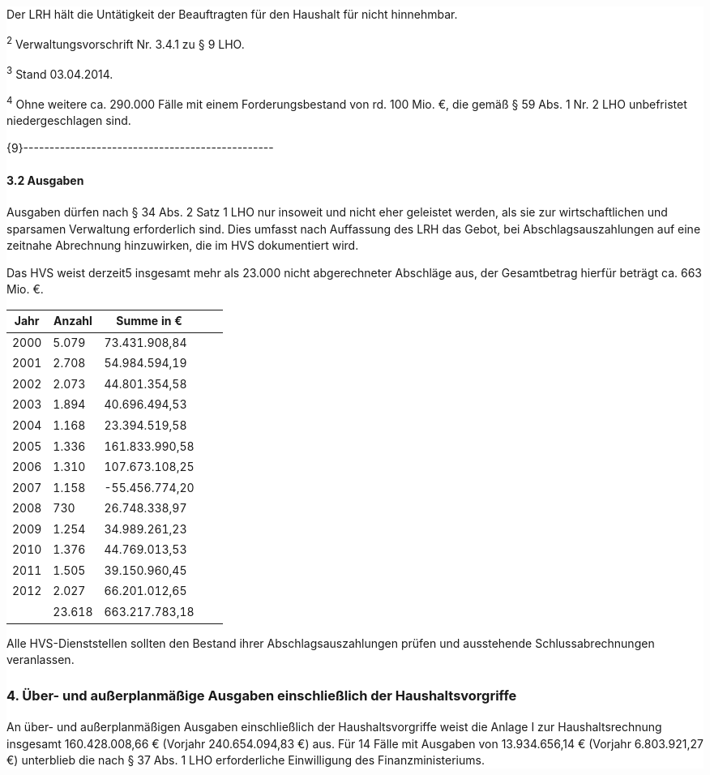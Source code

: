 Der LRH hält die Untätigkeit der Beauftragten für den Haushalt für nicht hinnehmbar.

<sup>2</sup> Verwaltungsvorschrift Nr. 3.4.1 zu § 9 LHO.

<sup>3</sup> Stand 03.04.2014.

<sup>4</sup> Ohne weitere ca. 290.000 Fälle mit einem Forderungsbestand von rd. 100 Mio. €, die gemäß § 59 Abs. 1 Nr. 2 LHO unbefristet niedergeschlagen sind.

{9}------------------------------------------------

#### **3.2 Ausgaben**

Ausgaben dürfen nach § 34 Abs. 2 Satz 1 LHO nur insoweit und nicht eher geleistet werden, als sie zur wirtschaftlichen und sparsamen Verwaltung erforderlich sind. Dies umfasst nach Auffassung des LRH das Gebot, bei Abschlagsauszahlungen auf eine zeitnahe Abrechnung hinzuwirken, die im HVS dokumentiert wird.

Das HVS weist derzeit5 insgesamt mehr als 23.000 nicht abgerechneter Abschläge aus, der Gesamtbetrag hierfür beträgt ca. 663 Mio. €.

| Jahr | Anzahl | Summe in €     |  |  |
|------|--------|----------------|--|--|
| 2000 | 5.079  | 73.431.908,84  |  |  |
| 2001 | 2.708  | 54.984.594,19  |  |  |
| 2002 | 2.073  | 44.801.354,58  |  |  |
| 2003 | 1.894  | 40.696.494,53  |  |  |
| 2004 | 1.168  | 23.394.519,58  |  |  |
| 2005 | 1.336  | 161.833.990,58 |  |  |
| 2006 | 1.310  | 107.673.108,25 |  |  |
| 2007 | 1.158  | -55.456.774,20 |  |  |
| 2008 | 730    | 26.748.338,97  |  |  |
| 2009 | 1.254  | 34.989.261,23  |  |  |
| 2010 | 1.376  | 44.769.013,53  |  |  |
| 2011 | 1.505  | 39.150.960,45  |  |  |
| 2012 | 2.027  | 66.201.012,65  |  |  |
|      | 23.618 | 663.217.783,18 |  |  |

Alle HVS-Dienststellen sollten den Bestand ihrer Abschlagsauszahlungen prüfen und ausstehende Schlussabrechnungen veranlassen.

### **4. Über- und außerplanmäßige Ausgaben einschließlich der Haushaltsvorgriffe**

An über- und außerplanmäßigen Ausgaben einschließlich der Haushaltsvorgriffe weist die Anlage I zur Haushaltsrechnung insgesamt 160.428.008,66 € (Vorjahr 240.654.094,83 €) aus. Für 14 Fälle mit Ausgaben von 13.934.656,14 € (Vorjahr 6.803.921,27 €) unterblieb die nach § 37 Abs. 1 LHO erforderliche Einwilligung des Finanzministeriums.
